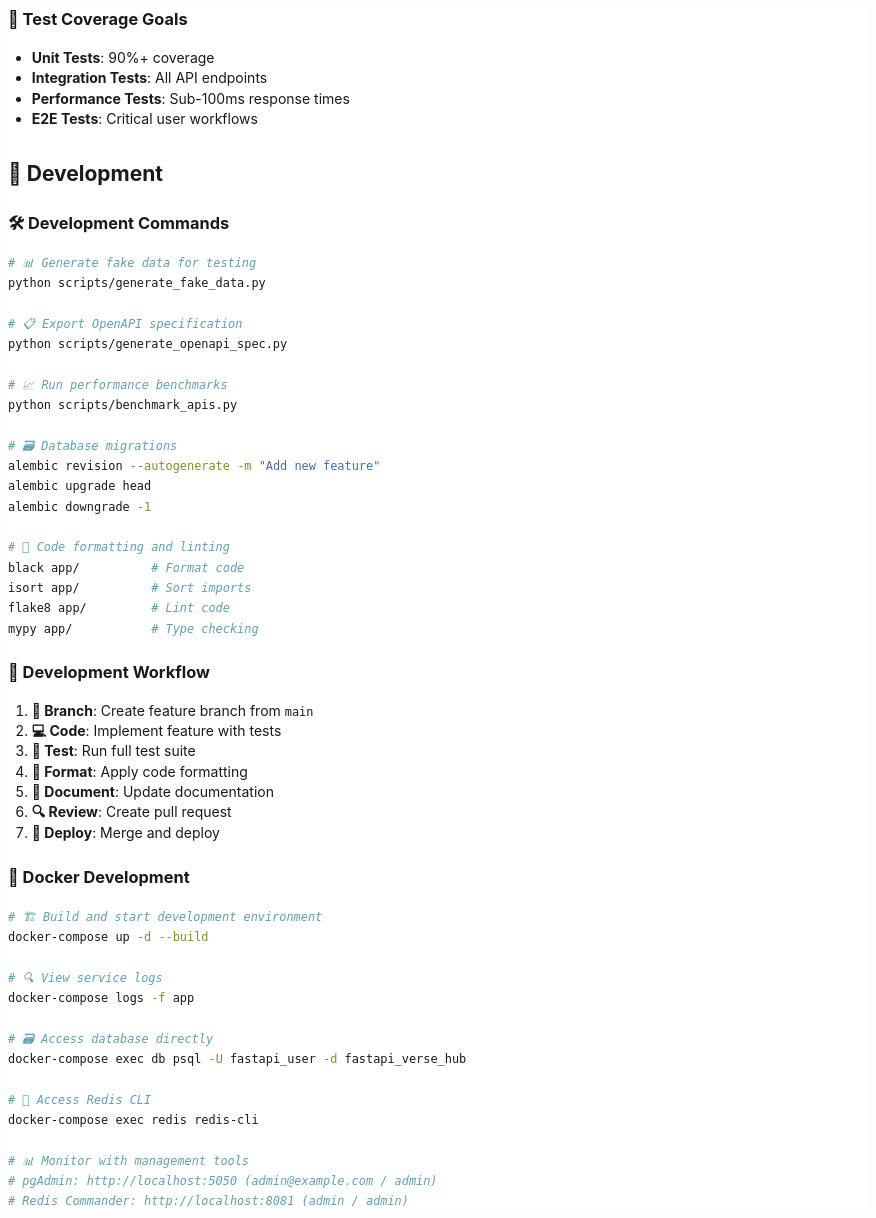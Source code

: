 ### 🎯 Test Coverage Goals

- **Unit Tests**: 90%+ coverage
- **Integration Tests**: All API endpoints
- **Performance Tests**: Sub-100ms response times
- **E2E Tests**: Critical user workflows

## 🔧 Development

### 🛠️ Development Commands

```bash
# 📊 Generate fake data for testing
python scripts/generate_fake_data.py

# 📋 Export OpenAPI specification
python scripts/generate_openapi_spec.py

# 📈 Run performance benchmarks
python scripts/benchmark_apis.py

# 🗃️ Database migrations
alembic revision --autogenerate -m "Add new feature"
alembic upgrade head
alembic downgrade -1

# 🎨 Code formatting and linting
black app/          # Format code
isort app/          # Sort imports
flake8 app/         # Lint code
mypy app/           # Type checking
```

### 🔄 Development Workflow

1. **🌿 Branch**: Create feature branch from `main`
2. **💻 Code**: Implement feature with tests
3. **🧪 Test**: Run full test suite
4. **🎨 Format**: Apply code formatting
5. **📝 Document**: Update documentation
6. **🔍 Review**: Create pull request
7. **🚀 Deploy**: Merge and deploy

### 🐳 Docker Development

```bash
# 🏗️ Build and start development environment
docker-compose up -d --build

# 🔍 View service logs
docker-compose logs -f app

# 🗃️ Access database directly
docker-compose exec db psql -U fastapi_user -d fastapi_verse_hub

# 💾 Access Redis CLI
docker-compose exec redis redis-cli

# 📊 Monitor with management tools
# pgAdmin: http://localhost:5050 (admin@example.com / admin)
# Redis Commander: http://localhost:8081 (admin / admin)
```
